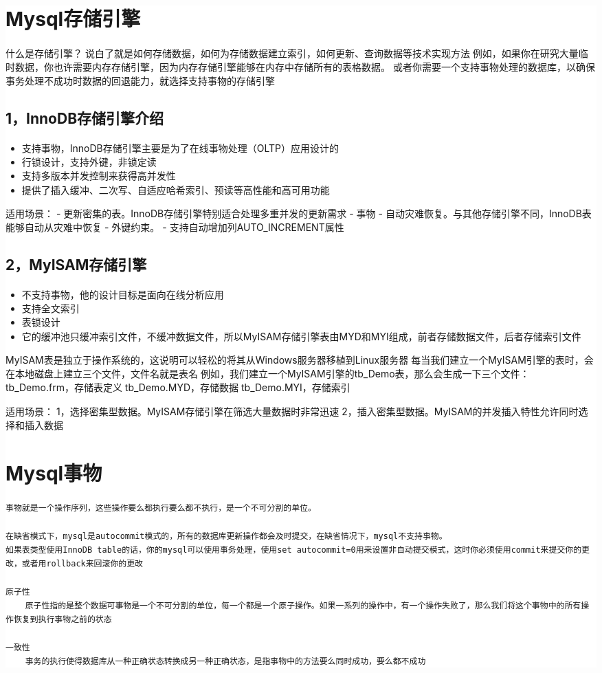 # Mysql存储引擎
什么是存储引擎？
说白了就是如何存储数据，如何为存储数据建立索引，如何更新、查询数据等技术实现方法
例如，如果你在研究大量临时数据，你也许需要内存存储引擎，因为内存存储引擎能够在内存中存储所有的表格数据。
或者你需要一个支持事物处理的数据库，以确保事务处理不成功时数据的回退能力，就选择支持事物的存储引擎


## 1，InnoDB存储引擎介绍
- 支持事物，InnoDB存储引擎主要是为了在线事物处理（OLTP）应用设计的
- 行锁设计，支持外键，非锁定读
- 支持多版本并发控制来获得高并发性
- 提供了插入缓冲、二次写、自适应哈希索引、预读等高性能和高可用功能

适用场景：
    - 更新密集的表。InnoDB存储引擎特别适合处理多重并发的更新需求
    - 事物
    - 自动灾难恢复。与其他存储引擎不同，InnoDB表能够自动从灾难中恢复
    - 外键约束。
    - 支持自动增加列AUTO_INCREMENT属性


## 2，MyISAM存储引擎
- 不支持事物，他的设计目标是面向在线分析应用
- 支持全文索引
- 表锁设计
- 它的缓冲池只缓冲索引文件，不缓冲数据文件，所以MyISAM存储引擎表由MYD和MYI组成，前者存储数据文件，后者存储索引文件

MyISAM表是独立于操作系统的，这说明可以轻松的将其从Windows服务器移植到Linux服务器
每当我们建立一个MyISAM引擎的表时，会在本地磁盘上建立三个文件，文件名就是表名
例如，我们建立一个MyISAM引擎的tb_Demo表，那么会生成一下三个文件：
tb_Demo.frm，存储表定义
tb_Demo.MYD，存储数据
tb_Demo.MYI，存储索引

适用场景：
    1，选择密集型数据。MyISAM存储引擎在筛选大量数据时非常迅速
    2，插入密集型数据。MyISAM的并发插入特性允许同时选择和插入数据

# Mysql事物
    事物就是一个操作序列，这些操作要么都执行要么都不执行，是一个不可分割的单位。
    
    在缺省模式下，mysql是autocommit模式的，所有的数据库更新操作都会及时提交，在缺省情况下，mysql不支持事物。
    如果表类型使用InnoDB table的话，你的mysql可以使用事务处理，使用set autocommit=0用来设置非自动提交模式，这时你必须使用commit来提交你的更改，或者用rollback来回滚你的更改
    
    原子性
        原子性指的是整个数据可事物是一个不可分割的单位，每一个都是一个原子操作。如果一系列的操作中，有一个操作失败了，那么我们将这个事物中的所有操作恢复到执行事物之前的状态
    
    一致性
        事务的执行使得数据库从一种正确状态转换成另一种正确状态，是指事物中的方法要么同时成功，要么都不成功
    